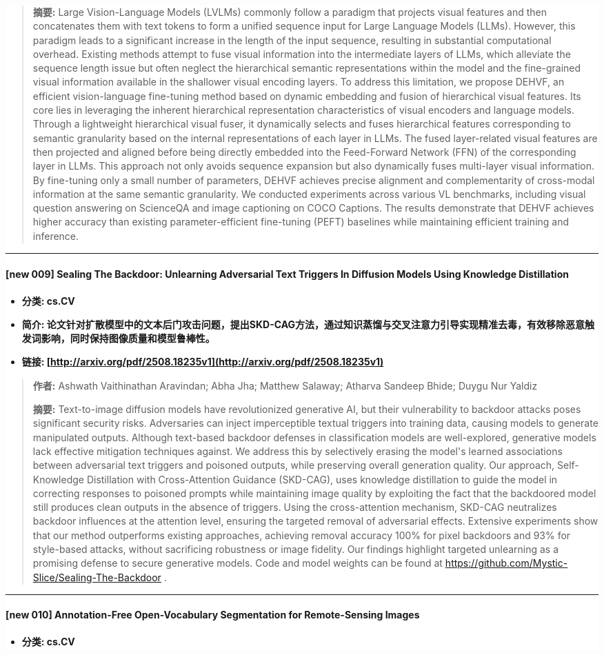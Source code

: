 > **摘要:** Large Vision-Language Models (LVLMs) commonly follow a paradigm that projects visual features and then concatenates them with text tokens to form a unified sequence input for Large Language Models (LLMs). However, this paradigm leads to a significant increase in the length of the input sequence, resulting in substantial computational overhead. Existing methods attempt to fuse visual information into the intermediate layers of LLMs, which alleviate the sequence length issue but often neglect the hierarchical semantic representations within the model and the fine-grained visual information available in the shallower visual encoding layers. To address this limitation, we propose DEHVF, an efficient vision-language fine-tuning method based on dynamic embedding and fusion of hierarchical visual features. Its core lies in leveraging the inherent hierarchical representation characteristics of visual encoders and language models. Through a lightweight hierarchical visual fuser, it dynamically selects and fuses hierarchical features corresponding to semantic granularity based on the internal representations of each layer in LLMs. The fused layer-related visual features are then projected and aligned before being directly embedded into the Feed-Forward Network (FFN) of the corresponding layer in LLMs. This approach not only avoids sequence expansion but also dynamically fuses multi-layer visual information. By fine-tuning only a small number of parameters, DEHVF achieves precise alignment and complementarity of cross-modal information at the same semantic granularity. We conducted experiments across various VL benchmarks, including visual question answering on ScienceQA and image captioning on COCO Captions. The results demonstrate that DEHVF achieves higher accuracy than existing parameter-efficient fine-tuning (PEFT) baselines while maintaining efficient training and inference.
>
---
#### [new 009] Sealing The Backdoor: Unlearning Adversarial Text Triggers In Diffusion Models Using Knowledge Distillation
- **分类: cs.CV**

- **简介: 论文针对扩散模型中的文本后门攻击问题，提出SKD-CAG方法，通过知识蒸馏与交叉注意力引导实现精准去毒，有效移除恶意触发词影响，同时保持图像质量和模型鲁棒性。**

- **链接: [http://arxiv.org/pdf/2508.18235v1](http://arxiv.org/pdf/2508.18235v1)**

> **作者:** Ashwath Vaithinathan Aravindan; Abha Jha; Matthew Salaway; Atharva Sandeep Bhide; Duygu Nur Yaldiz
>
> **摘要:** Text-to-image diffusion models have revolutionized generative AI, but their vulnerability to backdoor attacks poses significant security risks. Adversaries can inject imperceptible textual triggers into training data, causing models to generate manipulated outputs. Although text-based backdoor defenses in classification models are well-explored, generative models lack effective mitigation techniques against. We address this by selectively erasing the model's learned associations between adversarial text triggers and poisoned outputs, while preserving overall generation quality. Our approach, Self-Knowledge Distillation with Cross-Attention Guidance (SKD-CAG), uses knowledge distillation to guide the model in correcting responses to poisoned prompts while maintaining image quality by exploiting the fact that the backdoored model still produces clean outputs in the absence of triggers. Using the cross-attention mechanism, SKD-CAG neutralizes backdoor influences at the attention level, ensuring the targeted removal of adversarial effects. Extensive experiments show that our method outperforms existing approaches, achieving removal accuracy 100\% for pixel backdoors and 93\% for style-based attacks, without sacrificing robustness or image fidelity. Our findings highlight targeted unlearning as a promising defense to secure generative models. Code and model weights can be found at https://github.com/Mystic-Slice/Sealing-The-Backdoor .
>
---
#### [new 010] Annotation-Free Open-Vocabulary Segmentation for Remote-Sensing Images
- **分类: cs.CV**
